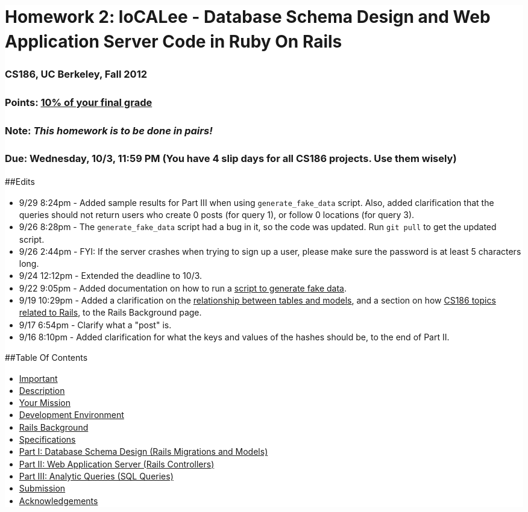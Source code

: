 # Homework 2: loCALee - Database Schema Design and Web Application Server Code in Ruby On Rails
### CS186, UC Berkeley, Fall 2012
### Points: [10% of your final grade](https://sites.google.com/a/cs.berkeley.edu/cs186-fa2012/additional-course-information)
### Note: *This homework is to be done in pairs!*
### Due: Wednesday, 10/3, 11:59 PM (You have 4 slip days for all CS186 projects. Use them wisely)

##Edits
*  9/29  8:24pm - Added sample results for Part III when using `generate_fake_data` script.  Also, added clarification that the queries should not return users who create 0 posts (for query 1), or follow 0 locations (for query 3).
*  9/26  8:28pm - The `generate_fake_data` script had a bug in it, so the code was updated. Run `git pull` to get the updated script.
*  9/26  2:44pm - FYI: If the server crashes when trying to sign up a user, please make sure the password is at least 5 characters long.
*  9/24 12:12pm - Extended the deadline to 10/3.
*  9/22  9:05pm - Added documentation on how to run a [script to generate fake data](https://github.com/cs186-fa12/fa12/blob/master/hw2/README.md#generating-sample-data).
*  9/19 10:29pm - Added a clarification on the [relationship between tables and models](https://github.com/cs186-fa12/fa12/blob/master/hw2/RailsBackground.md#relationship-between-database-tables-and-models), and a section on how [CS186 topics related to Rails](https://github.com/cs186-fa12/fa12/blob/master/hw2/RailsBackground.md#how-does-this-relate-to-cs186-concepts), to the Rails Background page.
*  9/17  6:54pm - Clarify what a "post" is.
*  9/16  8:10pm - Added clarification for what the keys and values of the hashes should be, to the end of Part II.

##Table Of Contents
*  [Important](https://github.com/cs186-fa12/fa12/blob/master/hw2/README.md#important)
*  [Description](https://github.com/cs186-fa12/fa12/blob/master/hw2/README.md#description)
*  [Your Mission](https://github.com/cs186-fa12/fa12/blob/master/hw2/README.md#your-mission)
*  [Development Environment](https://github.com/cs186-fa12/fa12/blob/master/hw2/README.md#development-environment)
*  [Rails Background](https://github.com/cs186-fa12/fa12/blob/master/hw2/README.md#rails-background)
*  [Specifications](https://github.com/cs186-fa12/fa12/blob/master/hw2/README.md#specifications)
*  [Part I: Database Schema Design (Rails Migrations and Models)](https://github.com/cs186-fa12/fa12/blob/master/hw2/README.md#part-i-database-schema-design-rails-migrations-and-models)
*  [Part II: Web Application Server (Rails Controllers)](https://github.com/cs186-fa12/fa12/blob/master/hw2/README.md#part-ii-web-application-server-rails-controllers)
*  [Part III: Analytic Queries (SQL Queries)](https://github.com/cs186-fa12/fa12/blob/master/hw2/README.md#part-iii-analytic-queries-sql-queries)
*  [Submission](https://github.com/cs186-fa12/fa12/blob/master/hw2/README.md#submission)
*  [Acknowledgements](https://github.com/cs186-fa12/fa12/blob/master/hw2/README.md#acknowledgements)
